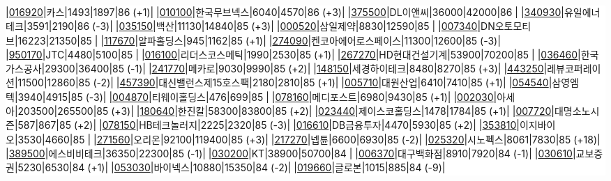 |[016920](https://finance.daum.net/quotes/A016920)|카스|1493|1897|86 (+1)|
|[010100](https://finance.daum.net/quotes/A010100)|한국무브넥스|6040|4570|86 (+3)|
|[375500](https://finance.daum.net/quotes/A375500)|DL이앤씨|36000|42000|86 |
|[340930](https://finance.daum.net/quotes/A340930)|유일에너테크|3591|2190|86 (-3)|
|[035150](https://finance.daum.net/quotes/A035150)|백산|11130|14840|85 (+3)|
|[000520](https://finance.daum.net/quotes/A000520)|삼일제약|8830|12590|85 |
|[007340](https://finance.daum.net/quotes/A007340)|DN오토모티브|16223|21350|85 |
|[117670](https://finance.daum.net/quotes/A117670)|알파홀딩스|945|1162|85 (+1)|
|[274090](https://finance.daum.net/quotes/A274090)|켄코아에어로스페이스|11300|12600|85 (-3)|
|[950170](https://finance.daum.net/quotes/A950170)|JTC|4480|5100|85 |
|[016100](https://finance.daum.net/quotes/A016100)|리더스코스메틱|1990|2530|85 (+1)|
|[267270](https://finance.daum.net/quotes/A267270)|HD현대건설기계|53900|70200|85 |
|[036460](https://finance.daum.net/quotes/A036460)|한국가스공사|29300|36400|85 (-1)|
|[241770](https://finance.daum.net/quotes/A241770)|메카로|9030|9990|85 (+2)|
|[148150](https://finance.daum.net/quotes/A148150)|세경하이테크|8480|8270|85 (+3)|
|[443250](https://finance.daum.net/quotes/A443250)|레뷰코퍼레이션|11500|12860|85 (-2)|
|[457390](https://finance.daum.net/quotes/A457390)|대신밸런스제15호스팩|2180|2810|85 (+1)|
|[005710](https://finance.daum.net/quotes/A005710)|대원산업|6410|7410|85 (+1)|
|[054540](https://finance.daum.net/quotes/A054540)|삼영엠텍|3940|4915|85 (-3)|
|[004870](https://finance.daum.net/quotes/A004870)|티웨이홀딩스|476|699|85 |
|[078160](https://finance.daum.net/quotes/A078160)|메디포스트|6980|9430|85 (+1)|
|[002030](https://finance.daum.net/quotes/A002030)|아세아|203500|265500|85 (+3)|
|[180640](https://finance.daum.net/quotes/A180640)|한진칼|58300|83800|85 (+2)|
|[023440](https://finance.daum.net/quotes/A023440)|제이스코홀딩스|1478|1784|85 (+1)|
|[007720](https://finance.daum.net/quotes/A007720)|대명소노시즌|587|867|85 (+2)|
|[078150](https://finance.daum.net/quotes/A078150)|HB테크놀러지|2225|2320|85 (-3)|
|[016610](https://finance.daum.net/quotes/A016610)|DB금융투자|4470|5930|85 (+2)|
|[353810](https://finance.daum.net/quotes/A353810)|이지바이오|3530|4660|85 |
|[271560](https://finance.daum.net/quotes/A271560)|오리온|92100|119400|85 (+3)|
|[217270](https://finance.daum.net/quotes/A217270)|넵튠|6600|6930|85 (-2)|
|[025320](https://finance.daum.net/quotes/A025320)|시노펙스|8061|7830|85 (+18)|
|[389500](https://finance.daum.net/quotes/A389500)|에스비비테크|36350|22300|85 (-1)|
|[030200](https://finance.daum.net/quotes/A030200)|KT|38900|50700|84 |
|[006370](https://finance.daum.net/quotes/A006370)|대구백화점|8910|7920|84 (-1)|
|[030610](https://finance.daum.net/quotes/A030610)|교보증권|5230|6530|84 (+1)|
|[053030](https://finance.daum.net/quotes/A053030)|바이넥스|10880|15350|84 (-2)|
|[019660](https://finance.daum.net/quotes/A019660)|글로본|1015|885|84 (-9)|
